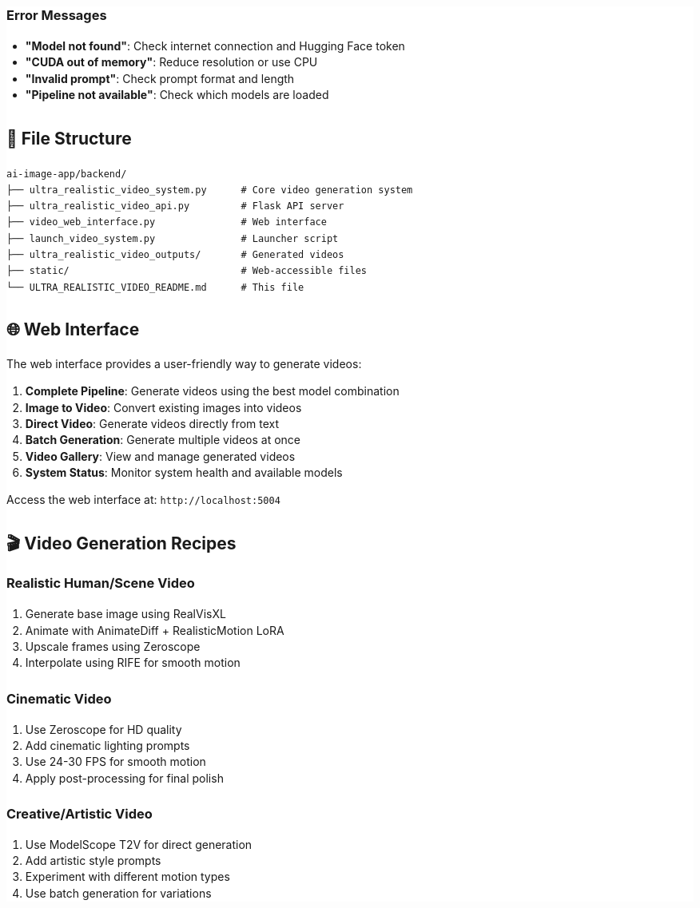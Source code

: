 ### Error Messages
- **"Model not found"**: Check internet connection and Hugging Face token
- **"CUDA out of memory"**: Reduce resolution or use CPU
- **"Invalid prompt"**: Check prompt format and length
- **"Pipeline not available"**: Check which models are loaded

## 📁 File Structure
```
ai-image-app/backend/
├── ultra_realistic_video_system.py      # Core video generation system
├── ultra_realistic_video_api.py         # Flask API server
├── video_web_interface.py               # Web interface
├── launch_video_system.py               # Launcher script
├── ultra_realistic_video_outputs/       # Generated videos
├── static/                              # Web-accessible files
└── ULTRA_REALISTIC_VIDEO_README.md      # This file
```

## 🌐 Web Interface

The web interface provides a user-friendly way to generate videos:

1. **Complete Pipeline**: Generate videos using the best model combination
2. **Image to Video**: Convert existing images into videos
3. **Direct Video**: Generate videos directly from text
4. **Batch Generation**: Generate multiple videos at once
5. **Video Gallery**: View and manage generated videos
6. **System Status**: Monitor system health and available models

Access the web interface at: `http://localhost:5004`

## 🎬 Video Generation Recipes

### Realistic Human/Scene Video
1. Generate base image using RealVisXL
2. Animate with AnimateDiff + RealisticMotion LoRA
3. Upscale frames using Zeroscope
4. Interpolate using RIFE for smooth motion

### Cinematic Video
1. Use Zeroscope for HD quality
2. Add cinematic lighting prompts
3. Use 24-30 FPS for smooth motion
4. Apply post-processing for final polish

### Creative/Artistic Video
1. Use ModelScope T2V for direct generation
2. Add artistic style prompts
3. Experiment with different motion types
4. Use batch generation for variations
